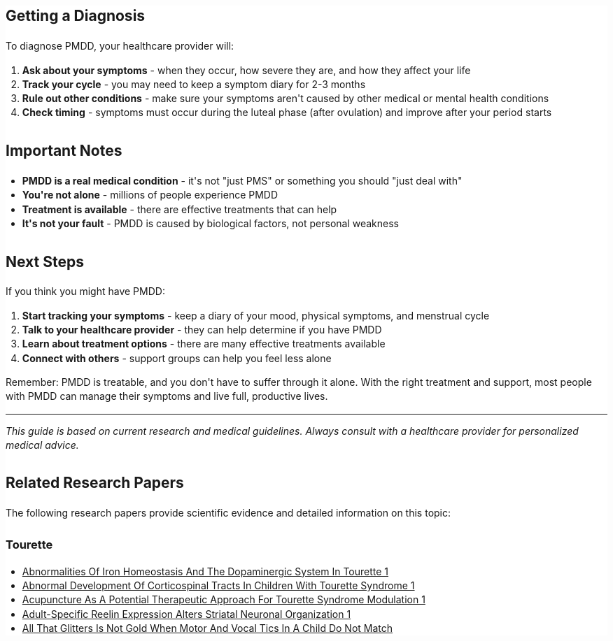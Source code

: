 ## Getting a Diagnosis

To diagnose PMDD, your healthcare provider will:

1. **Ask about your symptoms** - when they occur, how severe they are, and how they affect your life
2. **Track your cycle** - you may need to keep a symptom diary for 2-3 months
3. **Rule out other conditions** - make sure your symptoms aren't caused by other medical or mental health conditions
4. **Check timing** - symptoms must occur during the luteal phase (after ovulation) and improve after your period starts

## Important Notes

- **PMDD is a real medical condition** - it's not "just PMS" or something you should "just deal with"
- **You're not alone** - millions of people experience PMDD
- **Treatment is available** - there are effective treatments that can help
- **It's not your fault** - PMDD is caused by biological factors, not personal weakness

## Next Steps

If you think you might have PMDD:

1. **Start tracking your symptoms** - keep a diary of your mood, physical symptoms, and menstrual cycle
2. **Talk to your healthcare provider** - they can help determine if you have PMDD
3. **Learn about treatment options** - there are many effective treatments available
4. **Connect with others** - support groups can help you feel less alone

Remember: PMDD is treatable, and you don't have to suffer through it alone. With the right treatment and support, most people with PMDD can manage their symptoms and live full, productive lives.

---

*This guide is based on current research and medical guidelines. Always consult with a healthcare provider for personalized medical advice.*


## Related Research Papers

The following research papers provide scientific evidence and detailed information on this topic:

### Tourette

- [Abnormalities Of Iron Homeostasis And The Dopaminergic System In Tourette 1](../research/research\tourette\abnormalities_of_iron_homeostasis_and_the_dopaminergic_system_in_tourette_1.md)
- [Abnormal Development Of Corticospinal Tracts In Children With Tourette Syndrome 1](../research/research\tourette\abnormal_development_of_corticospinal_tracts_in_children_with_tourette_syndrome_1.md)
- [Acupuncture As A Potential Therapeutic Approach For Tourette Syndrome Modulation 1](../research/research\tourette\acupuncture_as_a_potential_therapeutic_approach_for_tourette_syndrome_modulation_1.md)
- [Adult-Specific Reelin Expression Alters Striatal Neuronal Organization 1](../research/research\tourette\adult-specific_reelin_expression_alters_striatal_neuronal_organization_1.md)
- [All That Glitters Is Not Gold When Motor And Vocal Tics In A Child Do Not Match](../research/research\tourette\all_that_glitters_is_not_gold_when_motor_and_vocal_tics_in_a_child_do_not_match.md)
